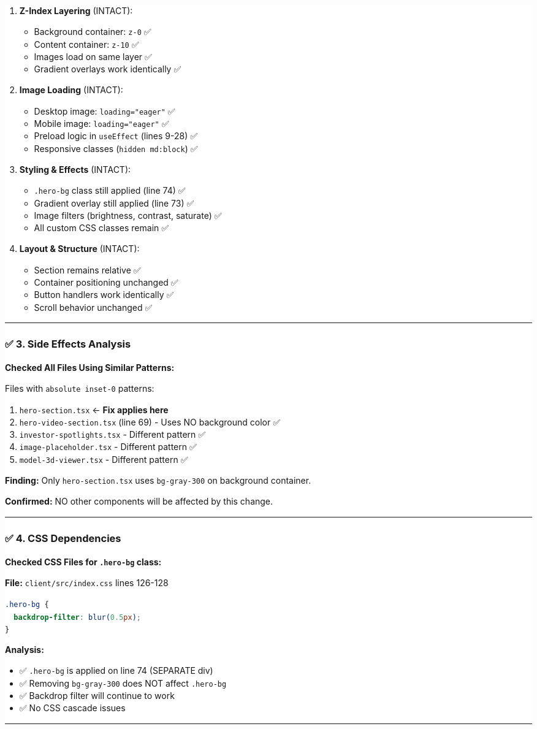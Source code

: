 1. **Z-Index Layering** (INTACT):
   - Background container: `z-0` ✅
   - Content container: `z-10` ✅
   - Images load on same layer ✅
   - Gradient overlays work identically ✅

2. **Image Loading** (INTACT):
   - Desktop image: `loading="eager"` ✅
   - Mobile image: `loading="eager"` ✅
   - Preload logic in `useEffect` (lines 9-28) ✅
   - Responsive classes (`hidden md:block`) ✅

3. **Styling & Effects** (INTACT):
   - `.hero-bg` class still applied (line 74) ✅
   - Gradient overlay still applied (line 73) ✅
   - Image filters (brightness, contrast, saturate) ✅
   - All custom CSS classes remain ✅

4. **Layout & Structure** (INTACT):
   - Section remains relative ✅
   - Container positioning unchanged ✅
   - Button handlers work identically ✅
   - Scroll behavior unchanged ✅

---

### ✅ 3. Side Effects Analysis

**Checked All Files Using Similar Patterns:**

Files with `absolute inset-0` patterns:
1. `hero-section.tsx` ← **Fix applies here**
2. `hero-video-section.tsx` (line 69) - Uses NO background color ✅
3. `investor-spotlights.tsx` - Different pattern ✅
4. `image-placeholder.tsx` - Different pattern ✅
5. `model-3d-viewer.tsx` - Different pattern ✅

**Finding:** Only `hero-section.tsx` uses `bg-gray-300` on background container.

**Confirmed:** NO other components will be affected by this change.

---

### ✅ 4. CSS Dependencies

**Checked CSS Files for `.hero-bg` class:**

**File:** `client/src/index.css` lines 126-128
```css
.hero-bg {
  backdrop-filter: blur(0.5px);
}
```

**Analysis:**
- ✅ `.hero-bg` is applied on line 74 (SEPARATE div)
- ✅ Removing `bg-gray-300` does NOT affect `.hero-bg`
- ✅ Backdrop filter will continue to work
- ✅ No CSS cascade issues

---